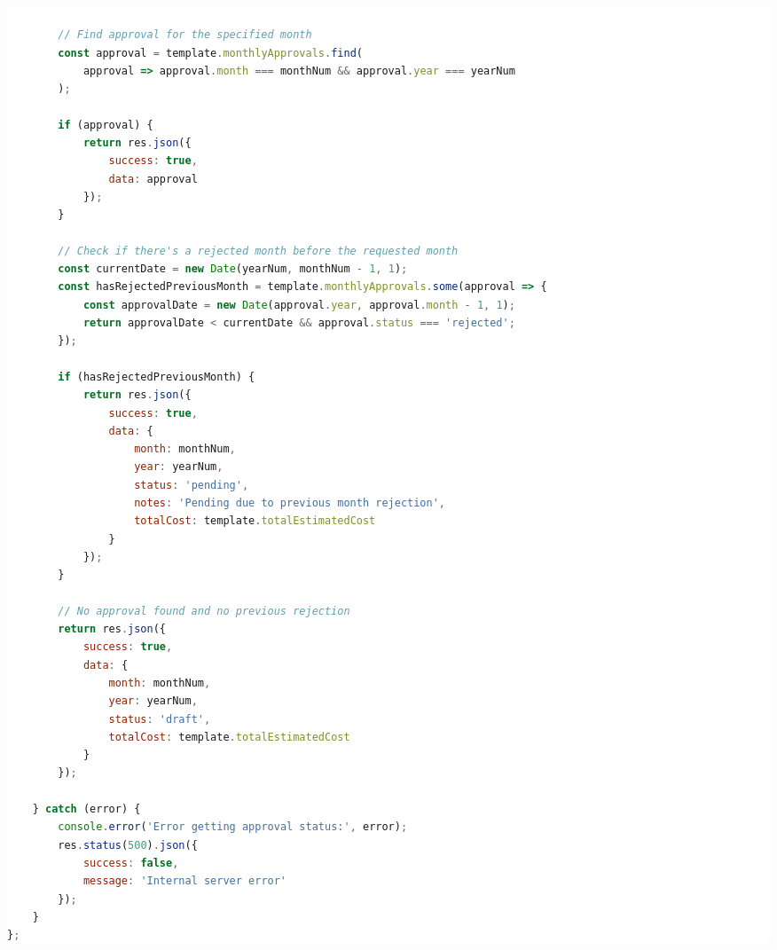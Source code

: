 ```javascript

        // Find approval for the specified month
        const approval = template.monthlyApprovals.find(
            approval => approval.month === monthNum && approval.year === yearNum
        );

        if (approval) {
            return res.json({
                success: true,
                data: approval
            });
        }

        // Check if there's a rejected month before the requested month
        const currentDate = new Date(yearNum, monthNum - 1, 1);
        const hasRejectedPreviousMonth = template.monthlyApprovals.some(approval => {
            const approvalDate = new Date(approval.year, approval.month - 1, 1);
            return approvalDate < currentDate && approval.status === 'rejected';
        });

        if (hasRejectedPreviousMonth) {
            return res.json({
                success: true,
                data: {
                    month: monthNum,
                    year: yearNum,
                    status: 'pending',
                    notes: 'Pending due to previous month rejection',
                    totalCost: template.totalEstimatedCost
                }
            });
        }

        // No approval found and no previous rejection
        return res.json({
            success: true,
            data: {
                month: monthNum,
                year: yearNum,
                status: 'draft',
                totalCost: template.totalEstimatedCost
            }
        });

    } catch (error) {
        console.error('Error getting approval status:', error);
        res.status(500).json({ 
            success: false, 
            message: 'Internal server error' 
        });
    }
};
```
